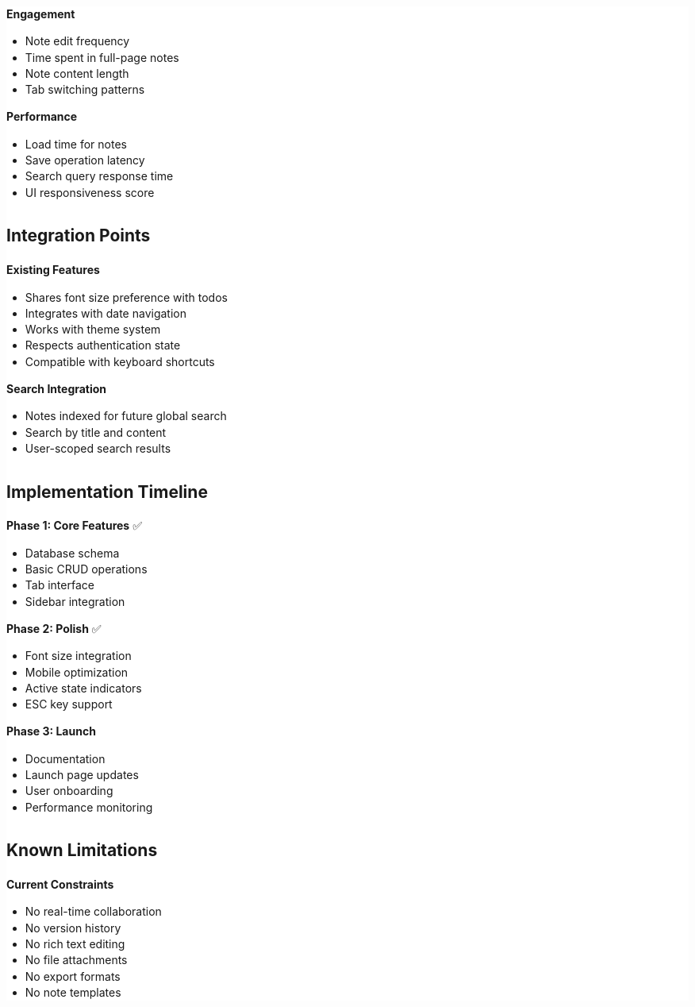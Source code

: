 **Engagement**
- Note edit frequency
- Time spent in full-page notes
- Note content length
- Tab switching patterns

**Performance**
- Load time for notes
- Save operation latency
- Search query response time
- UI responsiveness score

## Integration Points

**Existing Features**
- Shares font size preference with todos
- Integrates with date navigation
- Works with theme system
- Respects authentication state
- Compatible with keyboard shortcuts

**Search Integration**
- Notes indexed for future global search
- Search by title and content
- User-scoped search results

## Implementation Timeline

**Phase 1: Core Features** ✅
- Database schema
- Basic CRUD operations
- Tab interface
- Sidebar integration

**Phase 2: Polish** ✅
- Font size integration
- Mobile optimization
- Active state indicators
- ESC key support

**Phase 3: Launch** 
- Documentation
- Launch page updates
- User onboarding
- Performance monitoring

## Known Limitations

**Current Constraints**
- No real-time collaboration
- No version history
- No rich text editing
- No file attachments
- No export formats
- No note templates
